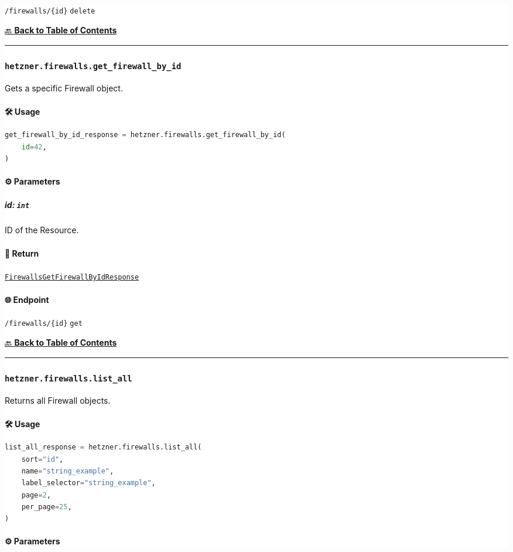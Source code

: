 `/firewalls/{id}` `delete`

[🔙 **Back to Table of Contents**](#table-of-contents)

---

### `hetzner.firewalls.get_firewall_by_id`<a id="hetznerfirewallsget_firewall_by_id"></a>

Gets a specific Firewall object.

#### 🛠️ Usage<a id="🛠️-usage"></a>

```python
get_firewall_by_id_response = hetzner.firewalls.get_firewall_by_id(
    id=42,
)
```

#### ⚙️ Parameters<a id="⚙️-parameters"></a>

##### id: `int`<a id="id-int"></a>

ID of the Resource.

#### 🔄 Return<a id="🔄-return"></a>

[`FirewallsGetFirewallByIdResponse`](./hetzner_python_sdk/pydantic/firewalls_get_firewall_by_id_response.py)

#### 🌐 Endpoint<a id="🌐-endpoint"></a>

`/firewalls/{id}` `get`

[🔙 **Back to Table of Contents**](#table-of-contents)

---

### `hetzner.firewalls.list_all`<a id="hetznerfirewallslist_all"></a>

Returns all Firewall objects.

#### 🛠️ Usage<a id="🛠️-usage"></a>

```python
list_all_response = hetzner.firewalls.list_all(
    sort="id",
    name="string_example",
    label_selector="string_example",
    page=2,
    per_page=25,
)
```

#### ⚙️ Parameters<a id="⚙️-parameters"></a>
